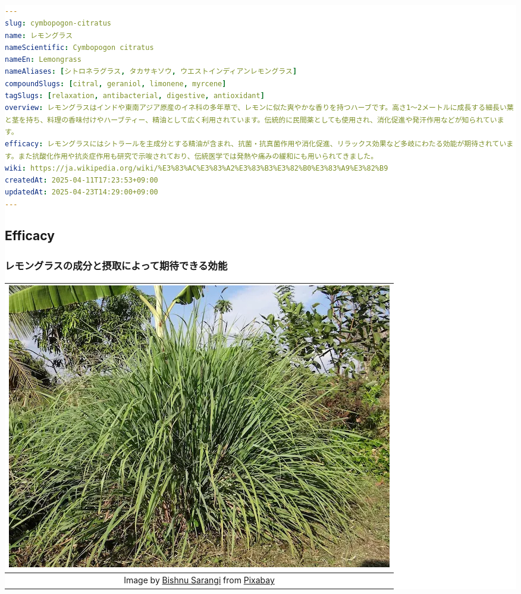 ```yaml
---
slug: cymbopogon-citratus
name: レモングラス
nameScientific: Cymbopogon citratus
nameEn: Lemongrass
nameAliases: [シトロネラグラス, タカサキソウ, ウエストインディアンレモングラス]
compoundSlugs: [citral, geraniol, limonene, myrcene]
tagSlugs: [relaxation, antibacterial, digestive, antioxidant]
overview: レモングラスはインドや東南アジア原産のイネ科の多年草で、レモンに似た爽やかな香りを持つハーブです。高さ1～2メートルに成長する細長い葉と茎を持ち、料理の香味付けやハーブティー、精油として広く利用されています。伝統的に民間薬としても使用され、消化促進や発汗作用などが知られています。
efficacy: レモングラスにはシトラールを主成分とする精油が含まれ、抗菌・抗真菌作用や消化促進、リラックス効果など多岐にわたる効能が期待されています。また抗酸化作用や抗炎症作用も研究で示唆されており、伝統医学では発熱や痛みの緩和にも用いられてきました。
wiki: https://ja.wikipedia.org/wiki/%E3%83%AC%E3%83%A2%E3%83%B3%E3%82%B0%E3%83%A9%E3%82%B9
createdAt: 2025-04-11T17:23:53+09:00
updatedAt: 2025-04-23T14:29:00+09:00
---
```


## Efficacy

### レモングラスの成分と摂取によって期待できる効能


| ![レモングラス](/images/herbs/cymbopogon-citratus/001.webp) |
|:-:|
| Image by [Bishnu Sarangi](https://pixabay.com/users/sarangib-37542/?utm_source=link-attribution&utm_medium=referral&utm_campaign=image&utm_content=272641) from [Pixabay](https://pixabay.com//?utm_source=link-attribution&utm_medium=referral&utm_campaign=image&utm_content=272641) |
